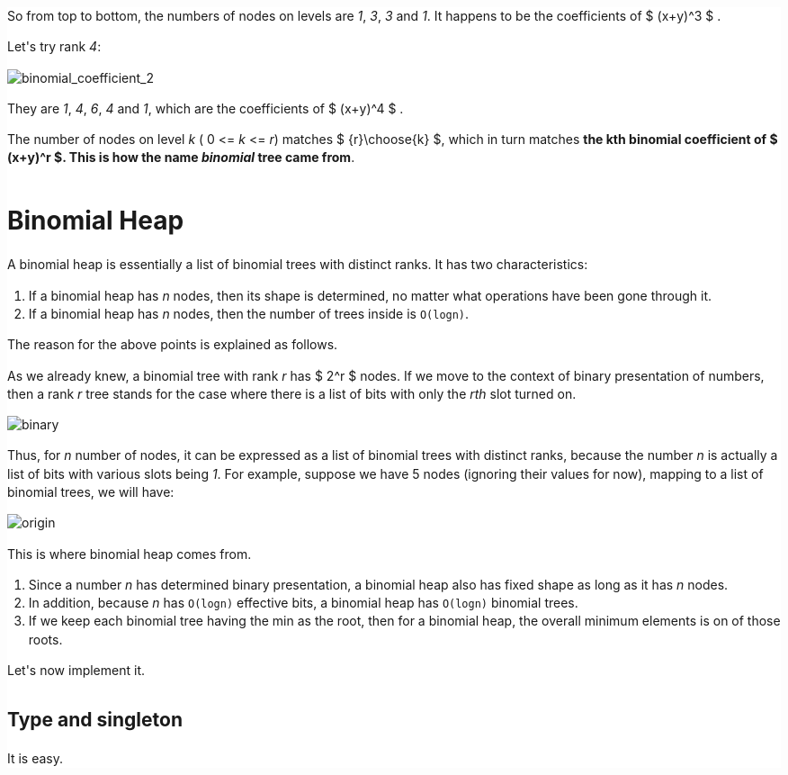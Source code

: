 <p>So from top to bottom, the numbers of nodes on levels are <em>1</em>, <em>3</em>, <em>3</em> and <em>1</em>. It happens to be the coefficients of $ (x+y)^3 $ .</p>

<p>Let's try rank <em>4</em>:</p>

<p><img src="http://typeocaml.com/content/images/2015/03/binomial_coefficiency_2.jpg" alt="binomial_coefficient_2"/></p>

<p>They are <em>1</em>, <em>4</em>, <em>6</em>, <em>4</em> and <em>1</em>, which are the coefficients of $ (x+y)^4 $ .</p>

<p>The number of nodes on level <em>k</em> ( 0 &lt;= <em>k</em> &lt;= <em>r</em>) matches $ {r}\choose{k} $, which in turn matches <strong>the kth binomial coefficient of $ (x+y)^r $. This is how the name <em>binomial</em> tree came from</strong>.</p>

<h1>Binomial Heap</h1>

<p>A binomial heap is essentially a list of binomial trees with distinct ranks. It has two characteristics:</p>

<ol>
<li>If a binomial heap has <em>n</em> nodes, then its shape is determined, no matter what operations have been gone through it.  </li>
<li>If a binomial heap has <em>n</em> nodes, then the number of trees inside is <code>O(logn)</code>.</li>
</ol>

<p>The reason for the above points is explained as follows.</p>

<p>As we already knew, a binomial tree with rank <em>r</em> has $ 2^r $ nodes. If we move to the context of binary presentation of numbers, then a rank <em>r</em> tree stands for the case where there is a list of bits with only the <em>rth</em> slot turned on.</p>

<p><img src="http://typeocaml.com/content/images/2015/03/binary.jpg" alt="binary"/></p>

<p>Thus, for <em>n</em> number of nodes, it can be expressed as a list of binomial trees with distinct ranks, because the number <em>n</em> is actually a list of bits with various slots being <em>1</em>. For example, suppose we have 5 nodes (ignoring their values for now), mapping to a list of binomial trees, we will have:</p>

<p><img src="http://typeocaml.com/content/images/2015/03/binomial_heap_origin-2.jpg" alt="origin"/></p>

<p>This is where binomial heap comes from. </p>

<ol>
<li>Since a number <em>n</em> has determined binary presentation, a binomial heap also has fixed shape as long as it has <em>n</em> nodes.  </li>
<li>In addition, because <em>n</em> has <code>O(logn)</code> effective bits, a binomial heap has <code>O(logn)</code> binomial trees.  </li>
<li>If we keep each binomial tree having the min as the root, then for a binomial heap, the overall minimum elements is on of those roots.</li>
</ol>

<p>Let's now implement it.</p>

<h2>Type and singleton</h2>

<p>It is easy.</p>
